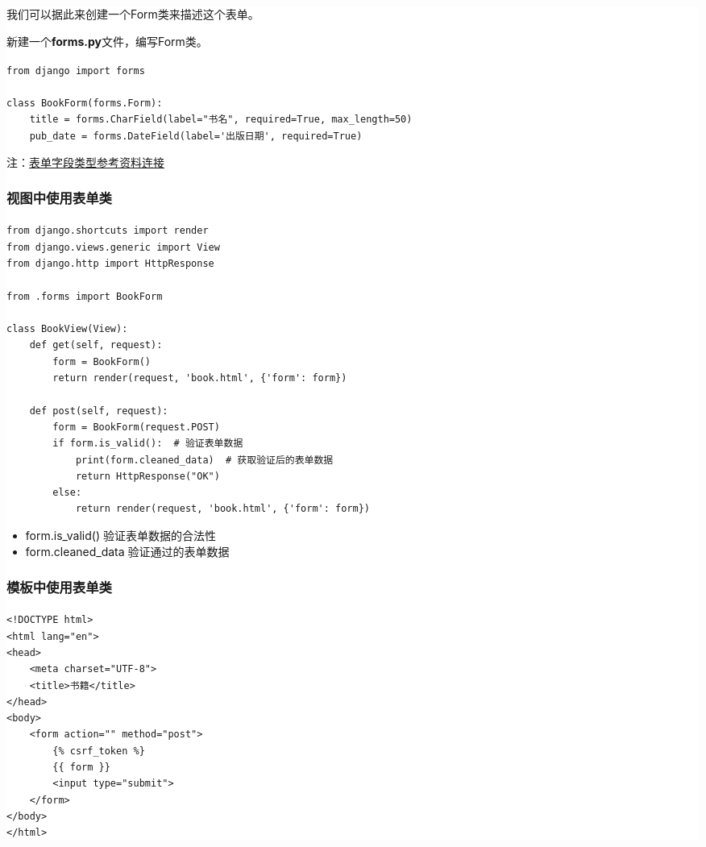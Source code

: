 我们可以据此来创建一个Form类来描述这个表单。

新建一个**forms.py**文件，编写Form类。

```
from django import forms

class BookForm(forms.Form):
    title = forms.CharField(label="书名", required=True, max_length=50)
    pub_date = forms.DateField(label='出版日期', required=True)

```

注：[表单字段类型参考资料连接](https://yiyibooks.cn/xx/Django_1.11.6/ref/forms/fields.html)

### 视图中使用表单类

```
from django.shortcuts import render
from django.views.generic import View
from django.http import HttpResponse

from .forms import BookForm

class BookView(View):
    def get(self, request):
        form = BookForm()
        return render(request, 'book.html', {'form': form})

    def post(self, request):
        form = BookForm(request.POST)
        if form.is_valid():  # 验证表单数据
            print(form.cleaned_data)  # 获取验证后的表单数据
            return HttpResponse("OK")
        else:
            return render(request, 'book.html', {'form': form})

```

- form.is_valid() 验证表单数据的合法性
- form.cleaned_data 验证通过的表单数据

### 模板中使用表单类

```
<!DOCTYPE html>
<html lang="en">
<head>
    <meta charset="UTF-8">
    <title>书籍</title>
</head>
<body>
    <form action="" method="post">
        {% csrf_token %}
        {{ form }}
        <input type="submit">
    </form>
</body>
</html>

```
